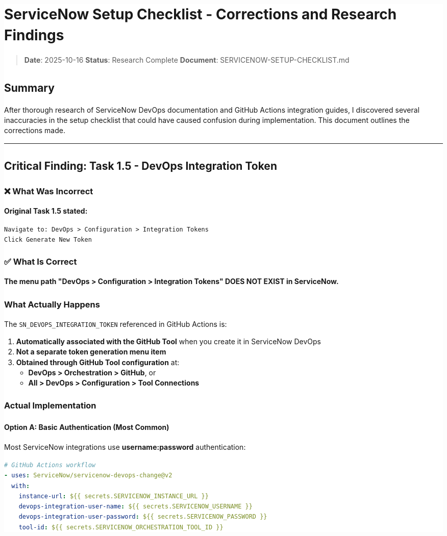 # ServiceNow Setup Checklist - Corrections and Research Findings

> **Date**: 2025-10-16
> **Status**: Research Complete
> **Document**: SERVICENOW-SETUP-CHECKLIST.md

## Summary

After thorough research of ServiceNow DevOps documentation and GitHub Actions integration guides, I discovered several inaccuracies in the setup checklist that could have caused confusion during implementation. This document outlines the corrections made.

---

## Critical Finding: Task 1.5 - DevOps Integration Token

### ❌ What Was Incorrect

**Original Task 1.5 stated:**
```
Navigate to: DevOps > Configuration > Integration Tokens
Click Generate New Token
```

### ✅ What Is Correct

**The menu path "DevOps > Configuration > Integration Tokens" DOES NOT EXIST in ServiceNow.**

### What Actually Happens

The `SN_DEVOPS_INTEGRATION_TOKEN` referenced in GitHub Actions is:

1. **Automatically associated with the GitHub Tool** when you create it in ServiceNow DevOps
2. **Not a separate token generation menu item**
3. **Obtained through GitHub Tool configuration** at:
   - **DevOps > Orchestration > GitHub**, or
   - **All > DevOps > Configuration > Tool Connections**

### Actual Implementation

#### Option A: Basic Authentication (Most Common)
Most ServiceNow integrations use **username:password** authentication:

```yaml
# GitHub Actions workflow
- uses: ServiceNow/servicenow-devops-change@v2
  with:
    instance-url: ${{ secrets.SERVICENOW_INSTANCE_URL }}
    devops-integration-user-name: ${{ secrets.SERVICENOW_USERNAME }}
    devops-integration-user-password: ${{ secrets.SERVICENOW_PASSWORD }}
    tool-id: ${{ secrets.SERVICENOW_ORCHESTRATION_TOOL_ID }}
```
